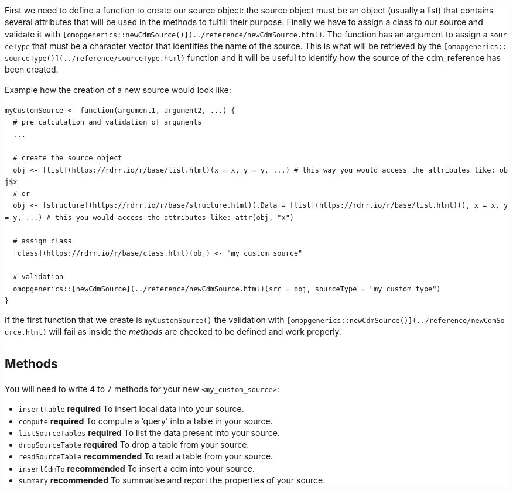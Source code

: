First we need to define a function to create our source object: the source object must be an object (usually a list) that contains several attributes that will be used in the methods to fulfill their purpose. Finally we have to assign a class to our source and validate it with `[omopgenerics::newCdmSource()](../reference/newCdmSource.html)`. The function has an argument to assign a `sourceType` that must be a character vector that identifies the name of the source. This is what will be retrieved by the `[omopgenerics::sourceType()](../reference/sourceType.html)` function and it will be useful to identify how the source of the cdm_reference has been created.

Example how the creation of a new source would look like:
    
    
    myCustomSource <- function(argument1, argument2, ...) {
      # pre calculation and validation of arguments
      ...
      
      # create the source object
      obj <- [list](https://rdrr.io/r/base/list.html)(x = x, y = y, ...) # this way you would access the attributes like: obj$x
      # or
      obj <- [structure](https://rdrr.io/r/base/structure.html)(.Data = [list](https://rdrr.io/r/base/list.html)(), x = x, y = y, ...) # this you would access the attributes like: attr(obj, "x")
        
      # assign class
      [class](https://rdrr.io/r/base/class.html)(obj) <- "my_custom_source"
      
      # validation
      omopgenerics::[newCdmSource](../reference/newCdmSource.html)(src = obj, sourceType = "my_custom_type")
    }

If the first function that we create is `myCustomSource()` the validation with `[omopgenerics::newCdmSource()](../reference/newCdmSource.html)` will fail as inside the _methods_ are checked to be defined and work properly.

## Methods

You will need to write 4 to 7 methods for your new `<my_custom_source>`:

  * `insertTable` **required** To insert local data into your source.
  * `compute` **required** To compute a ‘query’ into a table in your source.
  * `listSourceTables` **required** To list the data present into your source.
  * `dropSourceTable` **required** To drop a table from your source.
  * `readSourceTable` **recommended** To read a table from your source.
  * `insertCdmTo` **recommended** To insert a cdm into your source.
  * `summary` **recommended** To summarise and report the properties of your source.

